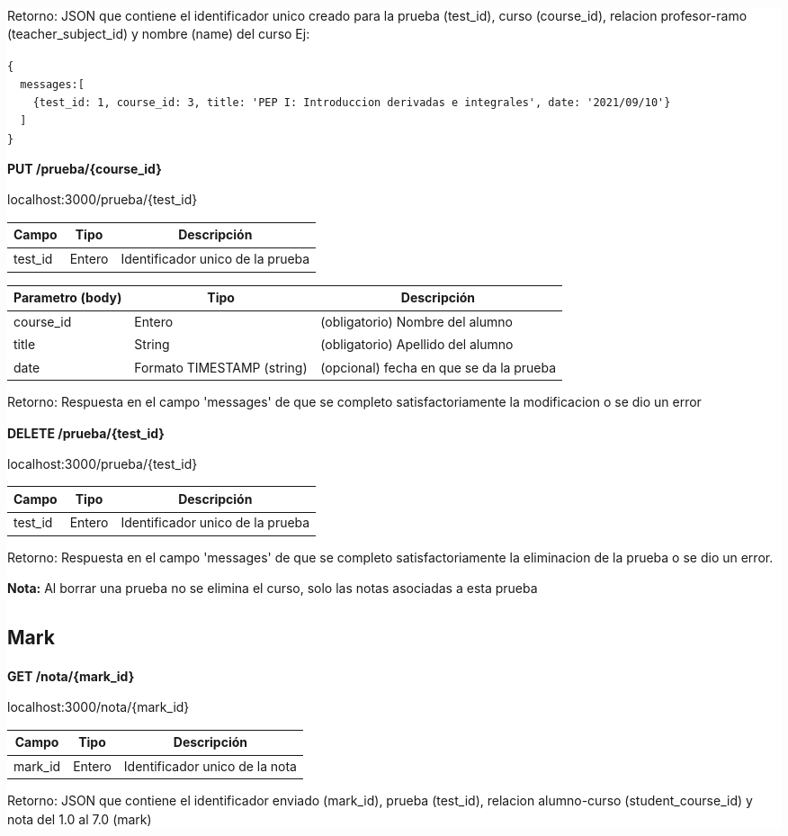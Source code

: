 Retorno: JSON que contiene el identificador unico creado para la prueba (test_id), curso (course_id), relacion profesor-ramo (teacher_subject_id) y nombre (name) del curso
Ej:
```
{
  messages:[
    {test_id: 1, course_id: 3, title: 'PEP I: Introduccion derivadas e integrales', date: '2021/09/10'}
  ]
}
```

**PUT /prueba/{course_id}**

localhost:3000/prueba/{test_id}

| Campo      | Tipo   | Descripción                       |
|------------|--------|-----------------------------------|
| test_id    | Entero | Identificador unico de la prueba  |

| Parametro (body)               | Tipo                       | Descripción                                  | 
|--------------------------------|----------------------------|----------------------------------------------|
| course_id                      | Entero                     | (obligatorio) Nombre del alumno              |
| title                          | String                     | (obligatorio) Apellido del alumno            |
| date                           | Formato TIMESTAMP (string) | (opcional) fecha en que se da la prueba      |

Retorno: Respuesta en el campo 'messages' de que se completo satisfactoriamente la modificacion o se dio un error

**DELETE /prueba/{test_id}**

localhost:3000/prueba/{test_id}

| Campo      | Tipo   | Descripción                       |
|------------|--------|-----------------------------------|
| test_id    | Entero | Identificador unico de la prueba  |

Retorno: Respuesta en el campo 'messages' de que se completo satisfactoriamente la eliminacion de la prueba o se dio un error.

**Nota:** Al borrar una prueba no se elimina el curso, solo las notas asociadas a esta prueba

## Mark

**GET /nota/{mark_id}**

localhost:3000/nota/{mark_id}

| Campo      | Tipo   | Descripción                       |
|------------|--------|-----------------------------------|
| mark_id    | Entero | Identificador unico de la nota    |

Retorno: JSON que contiene el identificador enviado (mark_id), prueba (test_id), relacion alumno-curso (student_course_id) y nota del 1.0 al 7.0 (mark)
